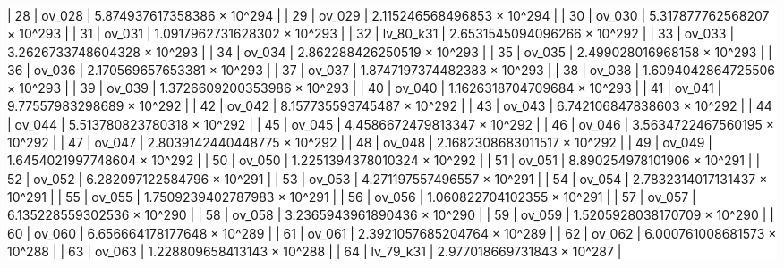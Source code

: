 | 28 | ov_028 | 5.874937617358386 × 10^294 |
| 29 | ov_029 | 2.115246568496853 × 10^294 |
| 30 | ov_030 | 5.317877762568207 × 10^293 |
| 31 | ov_031 | 1.0917962731628302 × 10^293 |
| 32 | lv_80_k31 | 2.6531545094096266 × 10^292 |
| 33 | ov_033 | 3.2626733748604328 × 10^293 |
| 34 | ov_034 | 2.862288426250519 × 10^293 |
| 35 | ov_035 | 2.499028016968158 × 10^293 |
| 36 | ov_036 | 2.170569657653381 × 10^293 |
| 37 | ov_037 | 1.8747197374482383 × 10^293 |
| 38 | ov_038 | 1.6094042864725506 × 10^293 |
| 39 | ov_039 | 1.3726609200353986 × 10^293 |
| 40 | ov_040 | 1.1626318704709684 × 10^293 |
| 41 | ov_041 | 9.77557983298689 × 10^292 |
| 42 | ov_042 | 8.157735593745487 × 10^292 |
| 43 | ov_043 | 6.742106847838603 × 10^292 |
| 44 | ov_044 | 5.513780823780318 × 10^292 |
| 45 | ov_045 | 4.4586672479813347 × 10^292 |
| 46 | ov_046 | 3.5634722467560195 × 10^292 |
| 47 | ov_047 | 2.8039142440448775 × 10^292 |
| 48 | ov_048 | 2.1682308683011517 × 10^292 |
| 49 | ov_049 | 1.6454021997748604 × 10^292 |
| 50 | ov_050 | 1.2251394378010324 × 10^292 |
| 51 | ov_051 | 8.890254978101906 × 10^291 |
| 52 | ov_052 | 6.282097122584796 × 10^291 |
| 53 | ov_053 | 4.271197557496557 × 10^291 |
| 54 | ov_054 | 2.7832314017131437 × 10^291 |
| 55 | ov_055 | 1.7509239402787983 × 10^291 |
| 56 | ov_056 | 1.060822704102355 × 10^291 |
| 57 | ov_057 | 6.135228559302536 × 10^290 |
| 58 | ov_058 | 3.2365943961890436 × 10^290 |
| 59 | ov_059 | 1.5205928038170709 × 10^290 |
| 60 | ov_060 | 6.656664178177648 × 10^289 |
| 61 | ov_061 | 2.3921057685204764 × 10^289 |
| 62 | ov_062 | 6.000761008681573 × 10^288 |
| 63 | ov_063 | 1.228809658413143 × 10^288 |
| 64 | lv_79_k31 | 2.977018669731843 × 10^287 |
